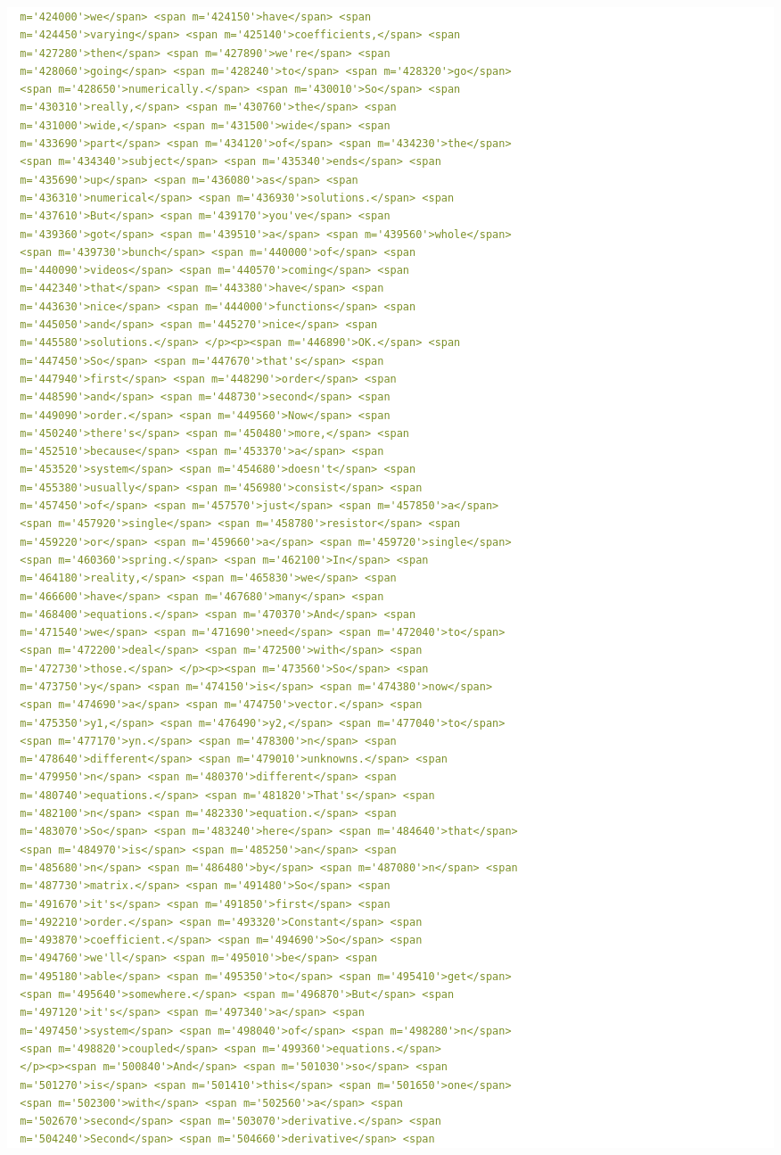 ```yaml
  m='424000'>we</span> <span m='424150'>have</span> <span
  m='424450'>varying</span> <span m='425140'>coefficients,</span> <span
  m='427280'>then</span> <span m='427890'>we're</span> <span
  m='428060'>going</span> <span m='428240'>to</span> <span m='428320'>go</span>
  <span m='428650'>numerically.</span> <span m='430010'>So</span> <span
  m='430310'>really,</span> <span m='430760'>the</span> <span
  m='431000'>wide,</span> <span m='431500'>wide</span> <span
  m='433690'>part</span> <span m='434120'>of</span> <span m='434230'>the</span>
  <span m='434340'>subject</span> <span m='435340'>ends</span> <span
  m='435690'>up</span> <span m='436080'>as</span> <span
  m='436310'>numerical</span> <span m='436930'>solutions.</span> <span
  m='437610'>But</span> <span m='439170'>you've</span> <span
  m='439360'>got</span> <span m='439510'>a</span> <span m='439560'>whole</span>
  <span m='439730'>bunch</span> <span m='440000'>of</span> <span
  m='440090'>videos</span> <span m='440570'>coming</span> <span
  m='442340'>that</span> <span m='443380'>have</span> <span
  m='443630'>nice</span> <span m='444000'>functions</span> <span
  m='445050'>and</span> <span m='445270'>nice</span> <span
  m='445580'>solutions.</span> </p><p><span m='446890'>OK.</span> <span
  m='447450'>So</span> <span m='447670'>that's</span> <span
  m='447940'>first</span> <span m='448290'>order</span> <span
  m='448590'>and</span> <span m='448730'>second</span> <span
  m='449090'>order.</span> <span m='449560'>Now</span> <span
  m='450240'>there's</span> <span m='450480'>more,</span> <span
  m='452510'>because</span> <span m='453370'>a</span> <span
  m='453520'>system</span> <span m='454680'>doesn't</span> <span
  m='455380'>usually</span> <span m='456980'>consist</span> <span
  m='457450'>of</span> <span m='457570'>just</span> <span m='457850'>a</span>
  <span m='457920'>single</span> <span m='458780'>resistor</span> <span
  m='459220'>or</span> <span m='459660'>a</span> <span m='459720'>single</span>
  <span m='460360'>spring.</span> <span m='462100'>In</span> <span
  m='464180'>reality,</span> <span m='465830'>we</span> <span
  m='466600'>have</span> <span m='467680'>many</span> <span
  m='468400'>equations.</span> <span m='470370'>And</span> <span
  m='471540'>we</span> <span m='471690'>need</span> <span m='472040'>to</span>
  <span m='472200'>deal</span> <span m='472500'>with</span> <span
  m='472730'>those.</span> </p><p><span m='473560'>So</span> <span
  m='473750'>y</span> <span m='474150'>is</span> <span m='474380'>now</span>
  <span m='474690'>a</span> <span m='474750'>vector.</span> <span
  m='475350'>y1,</span> <span m='476490'>y2,</span> <span m='477040'>to</span>
  <span m='477170'>yn.</span> <span m='478300'>n</span> <span
  m='478640'>different</span> <span m='479010'>unknowns.</span> <span
  m='479950'>n</span> <span m='480370'>different</span> <span
  m='480740'>equations.</span> <span m='481820'>That's</span> <span
  m='482100'>n</span> <span m='482330'>equation.</span> <span
  m='483070'>So</span> <span m='483240'>here</span> <span m='484640'>that</span>
  <span m='484970'>is</span> <span m='485250'>an</span> <span
  m='485680'>n</span> <span m='486480'>by</span> <span m='487080'>n</span> <span
  m='487730'>matrix.</span> <span m='491480'>So</span> <span
  m='491670'>it's</span> <span m='491850'>first</span> <span
  m='492210'>order.</span> <span m='493320'>Constant</span> <span
  m='493870'>coefficient.</span> <span m='494690'>So</span> <span
  m='494760'>we'll</span> <span m='495010'>be</span> <span
  m='495180'>able</span> <span m='495350'>to</span> <span m='495410'>get</span>
  <span m='495640'>somewhere.</span> <span m='496870'>But</span> <span
  m='497120'>it's</span> <span m='497340'>a</span> <span
  m='497450'>system</span> <span m='498040'>of</span> <span m='498280'>n</span>
  <span m='498820'>coupled</span> <span m='499360'>equations.</span>
  </p><p><span m='500840'>And</span> <span m='501030'>so</span> <span
  m='501270'>is</span> <span m='501410'>this</span> <span m='501650'>one</span>
  <span m='502300'>with</span> <span m='502560'>a</span> <span
  m='502670'>second</span> <span m='503070'>derivative.</span> <span
  m='504240'>Second</span> <span m='504660'>derivative</span> <span
```